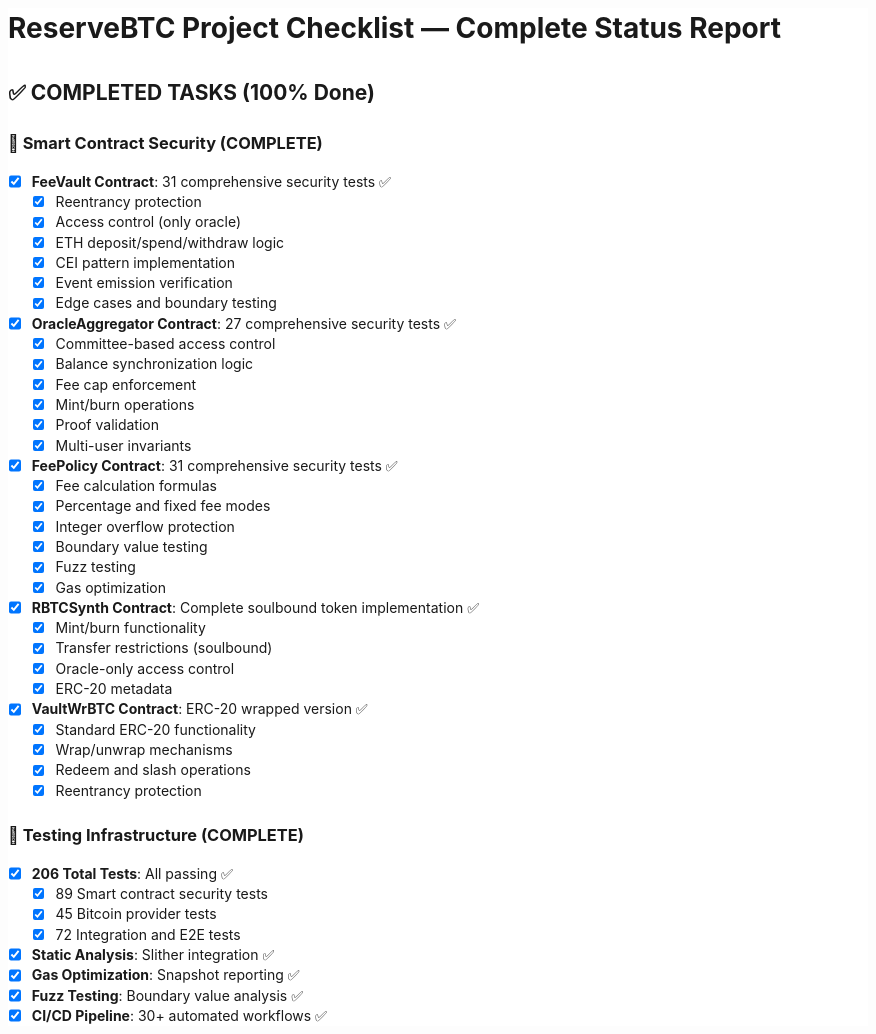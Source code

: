 # ReserveBTC Project Checklist — Complete Status Report

## ✅ **COMPLETED TASKS** (100% Done)

### 🔐 **Smart Contract Security (COMPLETE)**
- [x] **FeeVault Contract**: 31 comprehensive security tests ✅
  - [x] Reentrancy protection
  - [x] Access control (only oracle)
  - [x] ETH deposit/spend/withdraw logic
  - [x] CEI pattern implementation
  - [x] Event emission verification
  - [x] Edge cases and boundary testing

- [x] **OracleAggregator Contract**: 27 comprehensive security tests ✅
  - [x] Committee-based access control
  - [x] Balance synchronization logic
  - [x] Fee cap enforcement
  - [x] Mint/burn operations
  - [x] Proof validation
  - [x] Multi-user invariants

- [x] **FeePolicy Contract**: 31 comprehensive security tests ✅
  - [x] Fee calculation formulas
  - [x] Percentage and fixed fee modes
  - [x] Integer overflow protection
  - [x] Boundary value testing
  - [x] Fuzz testing
  - [x] Gas optimization

- [x] **RBTCSynth Contract**: Complete soulbound token implementation ✅
  - [x] Mint/burn functionality
  - [x] Transfer restrictions (soulbound)
  - [x] Oracle-only access control
  - [x] ERC-20 metadata

- [x] **VaultWrBTC Contract**: ERC-20 wrapped version ✅
  - [x] Standard ERC-20 functionality
  - [x] Wrap/unwrap mechanisms
  - [x] Redeem and slash operations
  - [x] Reentrancy protection

### 🧪 **Testing Infrastructure (COMPLETE)**
- [x] **206 Total Tests**: All passing ✅
  - [x] 89 Smart contract security tests
  - [x] 45 Bitcoin provider tests
  - [x] 72 Integration and E2E tests
- [x] **Static Analysis**: Slither integration ✅
- [x] **Gas Optimization**: Snapshot reporting ✅
- [x] **Fuzz Testing**: Boundary value analysis ✅
- [x] **CI/CD Pipeline**: 30+ automated workflows ✅
